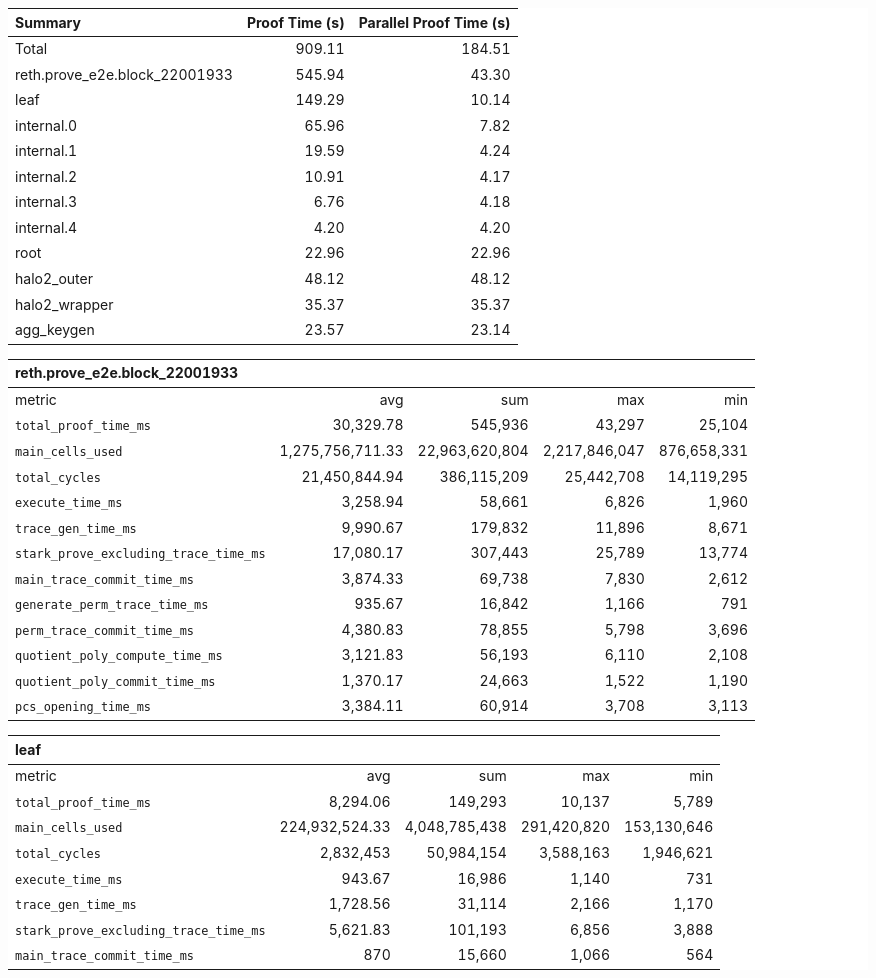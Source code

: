 | Summary | Proof Time (s) | Parallel Proof Time (s) |
|:---|---:|---:|
| Total |  909.11 |  184.51 |
| reth.prove_e2e.block_22001933 |  545.94 |  43.30 |
| leaf |  149.29 |  10.14 |
| internal.0 |  65.96 |  7.82 |
| internal.1 |  19.59 |  4.24 |
| internal.2 |  10.91 |  4.17 |
| internal.3 |  6.76 |  4.18 |
| internal.4 |  4.20 |  4.20 |
| root |  22.96 |  22.96 |
| halo2_outer |  48.12 |  48.12 |
| halo2_wrapper |  35.37 |  35.37 |
| agg_keygen |  23.57 |  23.14 |


| reth.prove_e2e.block_22001933 |||||
|:---|---:|---:|---:|---:|
|metric|avg|sum|max|min|
| `total_proof_time_ms ` |  30,329.78 |  545,936 |  43,297 |  25,104 |
| `main_cells_used     ` |  1,275,756,711.33 |  22,963,620,804 |  2,217,846,047 |  876,658,331 |
| `total_cycles        ` |  21,450,844.94 |  386,115,209 |  25,442,708 |  14,119,295 |
| `execute_time_ms     ` |  3,258.94 |  58,661 |  6,826 |  1,960 |
| `trace_gen_time_ms   ` |  9,990.67 |  179,832 |  11,896 |  8,671 |
| `stark_prove_excluding_trace_time_ms` |  17,080.17 |  307,443 |  25,789 |  13,774 |
| `main_trace_commit_time_ms` |  3,874.33 |  69,738 |  7,830 |  2,612 |
| `generate_perm_trace_time_ms` |  935.67 |  16,842 |  1,166 |  791 |
| `perm_trace_commit_time_ms` |  4,380.83 |  78,855 |  5,798 |  3,696 |
| `quotient_poly_compute_time_ms` |  3,121.83 |  56,193 |  6,110 |  2,108 |
| `quotient_poly_commit_time_ms` |  1,370.17 |  24,663 |  1,522 |  1,190 |
| `pcs_opening_time_ms ` |  3,384.11 |  60,914 |  3,708 |  3,113 |

| leaf |||||
|:---|---:|---:|---:|---:|
|metric|avg|sum|max|min|
| `total_proof_time_ms ` |  8,294.06 |  149,293 |  10,137 |  5,789 |
| `main_cells_used     ` |  224,932,524.33 |  4,048,785,438 |  291,420,820 |  153,130,646 |
| `total_cycles        ` |  2,832,453 |  50,984,154 |  3,588,163 |  1,946,621 |
| `execute_time_ms     ` |  943.67 |  16,986 |  1,140 |  731 |
| `trace_gen_time_ms   ` |  1,728.56 |  31,114 |  2,166 |  1,170 |
| `stark_prove_excluding_trace_time_ms` |  5,621.83 |  101,193 |  6,856 |  3,888 |
| `main_trace_commit_time_ms` |  870 |  15,660 |  1,066 |  564 |